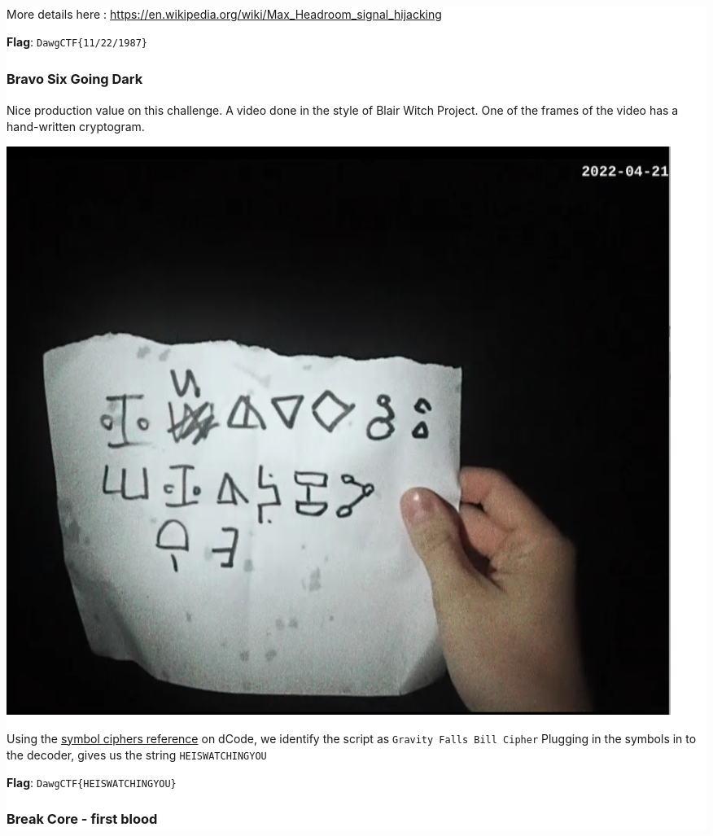 More details here : https://en.wikipedia.org/wiki/Max_Headroom_signal_hijacking

__Flag__: `DawgCTF{11/22/1987}`

### Bravo Six Going Dark 

Nice production value on this challenge. A video done in the style of Blair Witch Project. One of the frames of the video has a hand-written cryptogram. 

![](2023-04-23-14-59-42.png)

Using the [symbol ciphers reference](https://www.dcode.fr/symbols-ciphers) on dCode, we identify the script as `Gravity Falls Bill Cipher`
Plugging in the symbols in to the decoder, gives us the string `HEISWATCHINGYOU`

__Flag__: `DawgCTF{HEISWATCHINGYOU}`

### Break Core - first blood 
